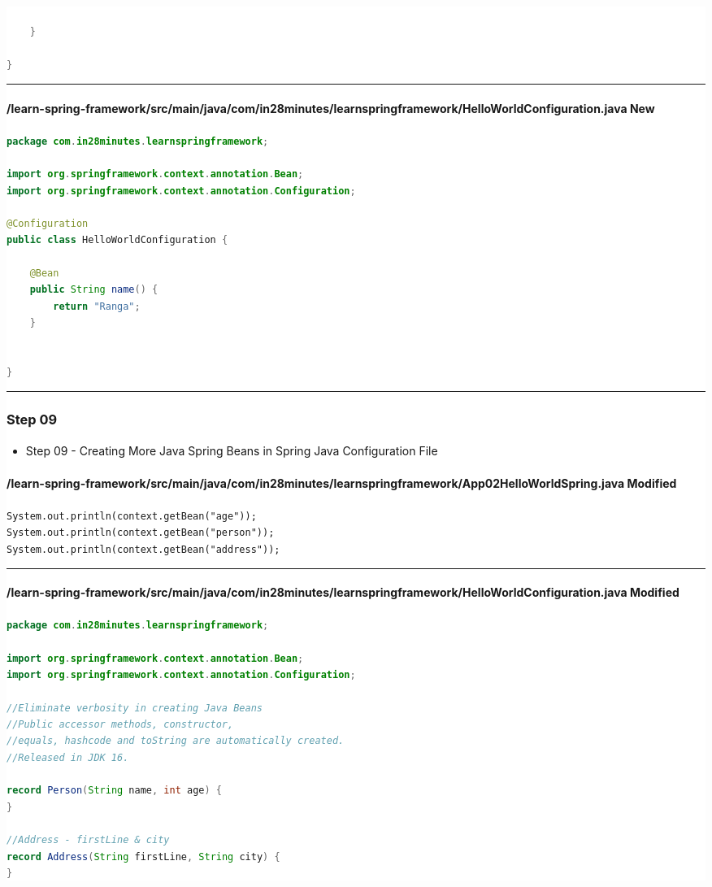 ```java

    }

}
```

---

#### /learn-spring-framework/src/main/java/com/in28minutes/learnspringframework/HelloWorldConfiguration.java New

```java
package com.in28minutes.learnspringframework;

import org.springframework.context.annotation.Bean;
import org.springframework.context.annotation.Configuration;

@Configuration
public class HelloWorldConfiguration {

    @Bean
    public String name() {
        return "Ranga";
    }


}
```

---

### Step 09

- Step 09 - Creating More Java Spring Beans in Spring Java Configuration File

#### /learn-spring-framework/src/main/java/com/in28minutes/learnspringframework/App02HelloWorldSpring.java Modified

```
System.out.println(context.getBean("age"));
System.out.println(context.getBean("person"));
System.out.println(context.getBean("address"));
```

---

#### /learn-spring-framework/src/main/java/com/in28minutes/learnspringframework/HelloWorldConfiguration.java Modified

```java
package com.in28minutes.learnspringframework;

import org.springframework.context.annotation.Bean;
import org.springframework.context.annotation.Configuration;

//Eliminate verbosity in creating Java Beans
//Public accessor methods, constructor, 
//equals, hashcode and toString are automatically created. 
//Released in JDK 16.

record Person(String name, int age) {
}

//Address - firstLine & city
record Address(String firstLine, String city) {
}
```